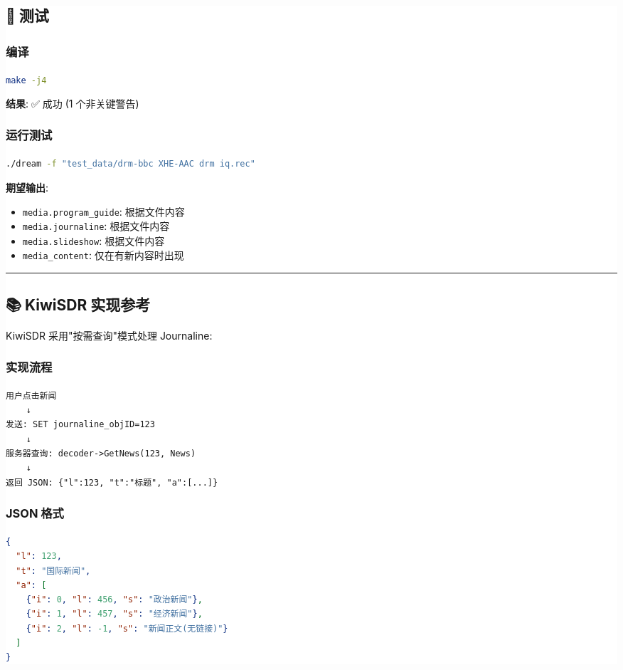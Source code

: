 
## 🧪 测试

### 编译

```bash
make -j4
```

**结果**: ✅ 成功 (1 个非关键警告)

### 运行测试

```bash
./dream -f "test_data/drm-bbc XHE-AAC drm iq.rec"
```

**期望输出**:
- `media.program_guide`: 根据文件内容
- `media.journaline`: 根据文件内容
- `media.slideshow`: 根据文件内容
- `media_content`: 仅在有新内容时出现

---

## 📚 KiwiSDR 实现参考

KiwiSDR 采用"按需查询"模式处理 Journaline:

### 实现流程

```
用户点击新闻
    ↓
发送: SET journaline_objID=123
    ↓
服务器查询: decoder->GetNews(123, News)
    ↓
返回 JSON: {"l":123, "t":"标题", "a":[...]}
```

### JSON 格式

```json
{
  "l": 123,
  "t": "国际新闻",
  "a": [
    {"i": 0, "l": 456, "s": "政治新闻"},
    {"i": 1, "l": 457, "s": "经济新闻"},
    {"i": 2, "l": -1, "s": "新闻正文(无链接)"}
  ]
}
```
